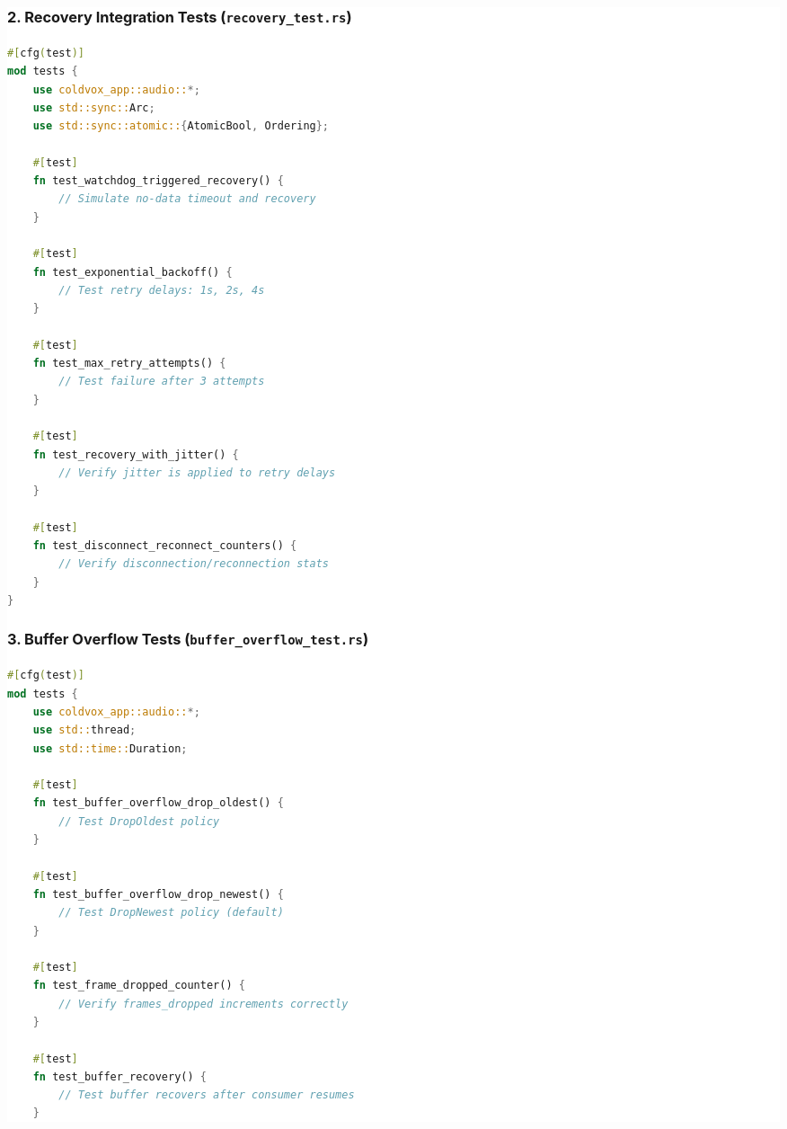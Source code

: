 ### 2. Recovery Integration Tests (`recovery_test.rs`)

```rust
#[cfg(test)]
mod tests {
	use coldvox_app::audio::*;
	use std::sync::Arc;
	use std::sync::atomic::{AtomicBool, Ordering};

	#[test]
	fn test_watchdog_triggered_recovery() {
		// Simulate no-data timeout and recovery
	}

	#[test]
	fn test_exponential_backoff() {
		// Test retry delays: 1s, 2s, 4s
	}

	#[test]
	fn test_max_retry_attempts() {
		// Test failure after 3 attempts
	}

	#[test]
	fn test_recovery_with_jitter() {
		// Verify jitter is applied to retry delays
	}

	#[test]
	fn test_disconnect_reconnect_counters() {
		// Verify disconnection/reconnection stats
	}
}
```

### 3. Buffer Overflow Tests (`buffer_overflow_test.rs`)

```rust
#[cfg(test)]
mod tests {
	use coldvox_app::audio::*;
	use std::thread;
	use std::time::Duration;

	#[test]
	fn test_buffer_overflow_drop_oldest() {
		// Test DropOldest policy
	}

	#[test]
	fn test_buffer_overflow_drop_newest() {
		// Test DropNewest policy (default)
	}

	#[test]
	fn test_frame_dropped_counter() {
		// Verify frames_dropped increments correctly
	}

	#[test]
	fn test_buffer_recovery() {
		// Test buffer recovers after consumer resumes
	}
```